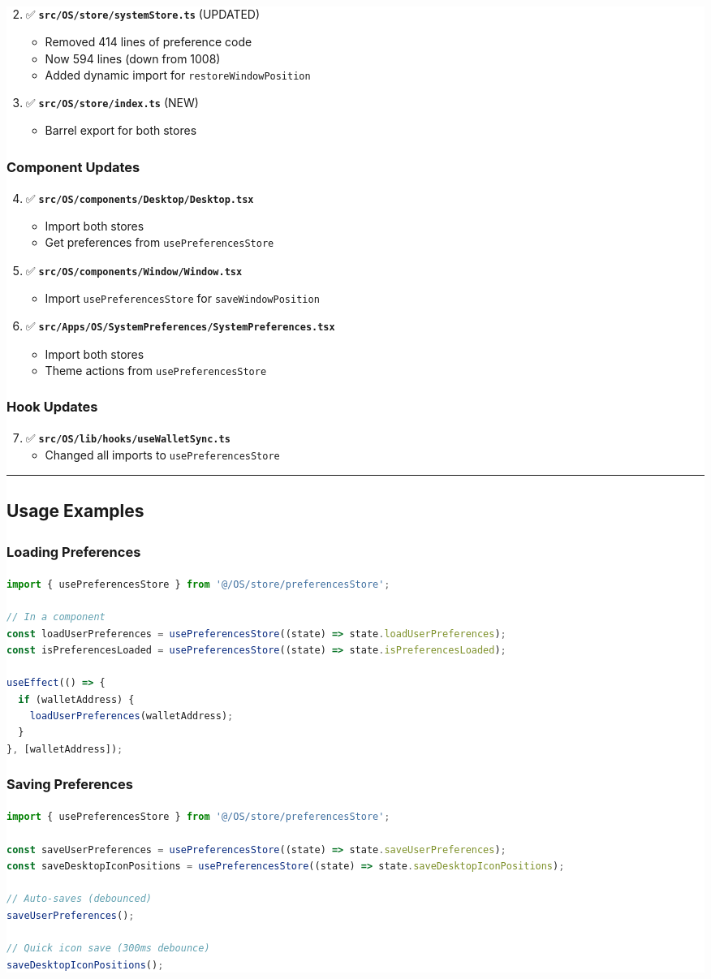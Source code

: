 2. ✅ **`src/OS/store/systemStore.ts`** (UPDATED)
   - Removed 414 lines of preference code
   - Now 594 lines (down from 1008)
   - Added dynamic import for `restoreWindowPosition`

3. ✅ **`src/OS/store/index.ts`** (NEW)
   - Barrel export for both stores

### Component Updates

4. ✅ **`src/OS/components/Desktop/Desktop.tsx`**
   - Import both stores
   - Get preferences from `usePreferencesStore`

5. ✅ **`src/OS/components/Window/Window.tsx`**
   - Import `usePreferencesStore` for `saveWindowPosition`

6. ✅ **`src/Apps/OS/SystemPreferences/SystemPreferences.tsx`**
   - Import both stores
   - Theme actions from `usePreferencesStore`

### Hook Updates

7. ✅ **`src/OS/lib/hooks/useWalletSync.ts`**
   - Changed all imports to `usePreferencesStore`

---

## Usage Examples

### Loading Preferences

```typescript
import { usePreferencesStore } from '@/OS/store/preferencesStore';

// In a component
const loadUserPreferences = usePreferencesStore((state) => state.loadUserPreferences);
const isPreferencesLoaded = usePreferencesStore((state) => state.isPreferencesLoaded);

useEffect(() => {
  if (walletAddress) {
    loadUserPreferences(walletAddress);
  }
}, [walletAddress]);
```

### Saving Preferences

```typescript
import { usePreferencesStore } from '@/OS/store/preferencesStore';

const saveUserPreferences = usePreferencesStore((state) => state.saveUserPreferences);
const saveDesktopIconPositions = usePreferencesStore((state) => state.saveDesktopIconPositions);

// Auto-saves (debounced)
saveUserPreferences();

// Quick icon save (300ms debounce)
saveDesktopIconPositions();
```
